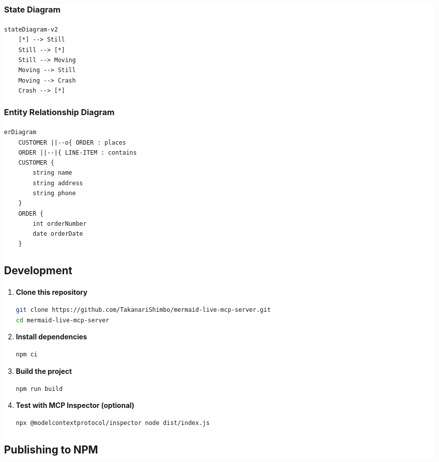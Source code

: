 ### State Diagram

```mermaid
stateDiagram-v2
    [*] --> Still
    Still --> [*]
    Still --> Moving
    Moving --> Still
    Moving --> Crash
    Crash --> [*]
```

### Entity Relationship Diagram

```mermaid
erDiagram
    CUSTOMER ||--o{ ORDER : places
    ORDER ||--|{ LINE-ITEM : contains
    CUSTOMER {
        string name
        string address
        string phone
    }
    ORDER {
        int orderNumber
        date orderDate
    }
```

## Development

1. **Clone this repository**

   ```bash
   git clone https://github.com/TakanariShimbo/mermaid-live-mcp-server.git
   cd mermaid-live-mcp-server
   ```

2. **Install dependencies**

   ```bash
   npm ci
   ```

3. **Build the project**

   ```bash
   npm run build
   ```

4. **Test with MCP Inspector (optional)**

   ```bash
   npx @modelcontextprotocol/inspector node dist/index.js
   ```

## Publishing to NPM
